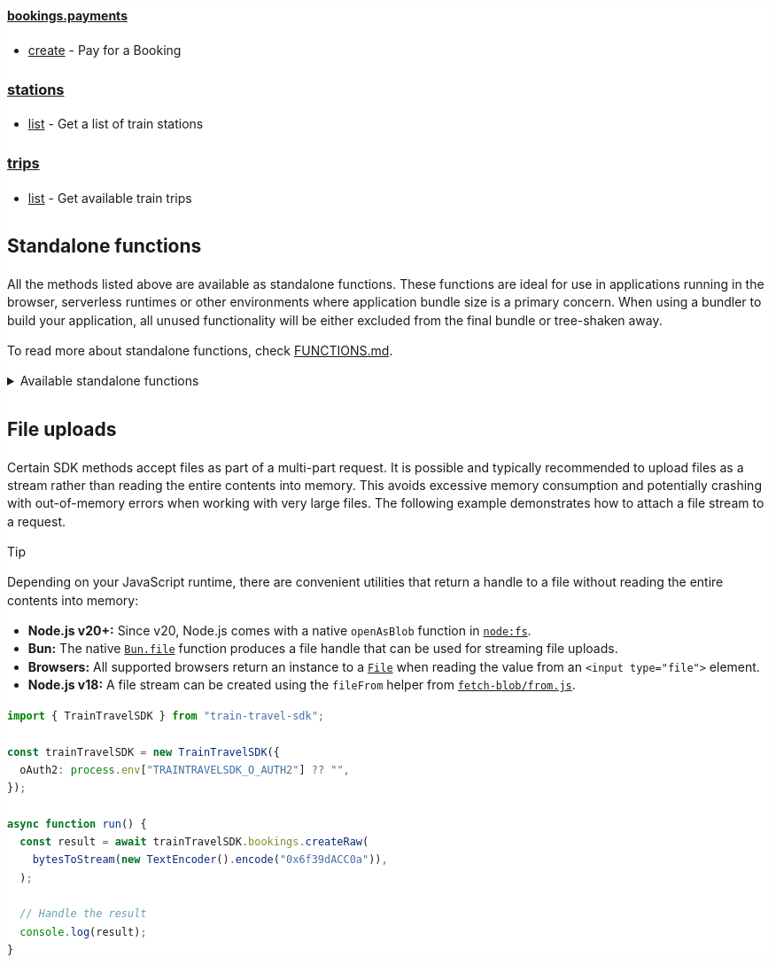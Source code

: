 #### [bookings.payments](docs/sdks/payments/README.md)

* [create](docs/sdks/payments/README.md#create) - Pay for a Booking

### [stations](docs/sdks/stations/README.md)

* [list](docs/sdks/stations/README.md#list) - Get a list of train stations


### [trips](docs/sdks/trips/README.md)

* [list](docs/sdks/trips/README.md#list) - Get available train trips

</details>



## Standalone functions

All the methods listed above are available as standalone functions. These
functions are ideal for use in applications running in the browser, serverless
runtimes or other environments where application bundle size is a primary
concern. When using a bundler to build your application, all unused
functionality will be either excluded from the final bundle or tree-shaken away.

To read more about standalone functions, check [FUNCTIONS.md](./FUNCTIONS.md).

<details><summary>Available standalone functions</summary></details>



## File uploads

Certain SDK methods accept files as part of a multi-part request. It is possible and typically recommended to upload files as a stream rather than reading the entire contents into memory. This avoids excessive memory consumption and potentially crashing with out-of-memory errors when working with very large files. The following example demonstrates how to attach a file stream to a request.

> [!TIP]
>
> Depending on your JavaScript runtime, there are convenient utilities that return a handle to a file without reading the entire contents into memory:
>
> - **Node.js v20+:** Since v20, Node.js comes with a native `openAsBlob` function in [`node:fs`](https://nodejs.org/docs/latest-v20.x/api/fs.html#fsopenasblobpath-options).
> - **Bun:** The native [`Bun.file`](https://bun.sh/docs/api/file-io#reading-files-bun-file) function produces a file handle that can be used for streaming file uploads.
> - **Browsers:** All supported browsers return an instance to a [`File`](https://developer.mozilla.org/en-US/docs/Web/API/File) when reading the value from an `<input type="file">` element.
> - **Node.js v18:** A file stream can be created using the `fileFrom` helper from [`fetch-blob/from.js`](https://www.npmjs.com/package/fetch-blob).

```typescript
import { TrainTravelSDK } from "train-travel-sdk";

const trainTravelSDK = new TrainTravelSDK({
  oAuth2: process.env["TRAINTRAVELSDK_O_AUTH2"] ?? "",
});

async function run() {
  const result = await trainTravelSDK.bookings.createRaw(
    bytesToStream(new TextEncoder().encode("0x6f39dACC0a")),
  );

  // Handle the result
  console.log(result);
}

```